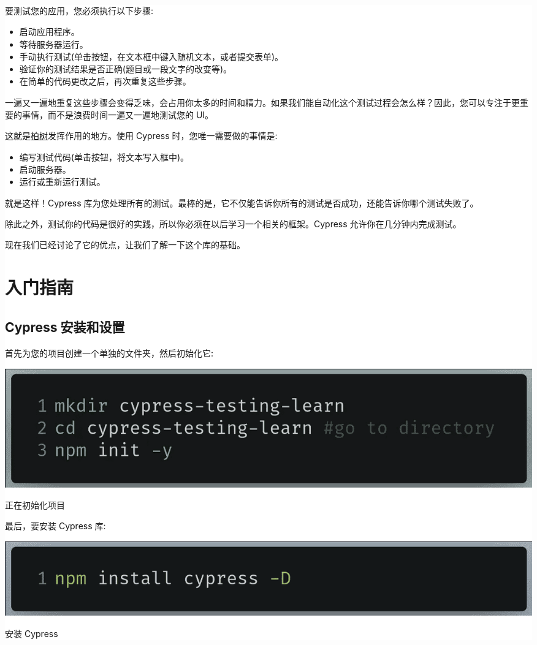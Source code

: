 要测试您的应用，您必须执行以下步骤:

*   启动应用程序。
*   等待服务器运行。
*   手动执行测试(单击按钮，在文本框中键入随机文本，或者提交表单)。
*   验证你的测试结果是否正确(题目或一段文字的改变等)。
*   在简单的代码更改之后，再次重复这些步骤。

一遍又一遍地重复这些步骤会变得乏味，会占用你太多的时间和精力。如果我们能自动化这个测试过程会怎么样？因此，您可以专注于更重要的事情，而不是浪费时间一遍又一遍地测试您的 UI。

这就是[柏树](https://www.cypress.io/)发挥作用的地方。使用 Cypress 时，您唯一需要做的事情是:

*   编写测试代码(单击按钮，将文本写入框中)。
*   启动服务器。
*   运行或重新运行测试。

就是这样！Cypress 库为您处理所有的测试。最棒的是，它不仅能告诉你所有的测试是否成功，还能告诉你哪个测试失败了。

除此之外，测试你的代码是很好的实践，所以你必须在以后学习一个相关的框架。Cypress 允许你在几分钟内完成测试。

现在我们已经讨论了它的优点，让我们了解一下这个库的基础。

# 入门指南

## Cypress 安装和设置

首先为您的项目创建一个单独的文件夹，然后初始化它:

![](img/beb26c4e74407f535688bba445f3405a.png)

正在初始化项目

最后，要安装 Cypress 库:

![](img/66936ae73cd0eb53127bac78e211ae33.png)

安装 Cypress

